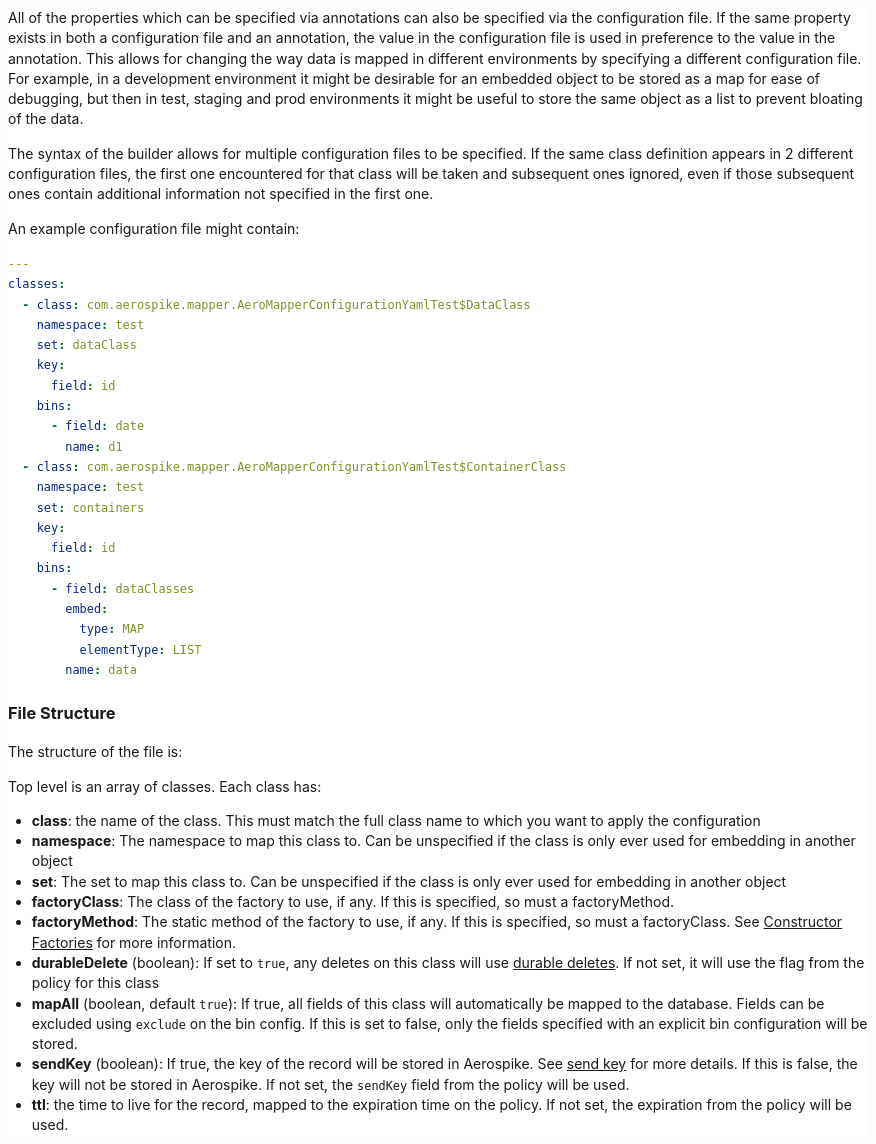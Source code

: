 All of the properties which can be specified via annotations can also be specified via the configuration file. If the same property exists in both a configuration file and an annotation, the value in the configuration file is used in preference to the value in the annotation. This allows for changing the way data is mapped in different environments by specifying a different configuration file. For example, in a development environment it might be desirable for an embedded object to be stored as a map for ease of debugging, but then in test, staging and prod environments it might be useful to store the same object as a list to prevent bloating of the data.

The syntax of the builder allows for multiple configuration files to be specified. If the same class definition appears in 2 different configuration files, the first one encountered for that class will be taken and subsequent ones ignored, even if those subsequent ones contain additional information not specified in the first one.

An example configuration file might contain:

```yaml
---
classes:
  - class: com.aerospike.mapper.AeroMapperConfigurationYamlTest$DataClass
    namespace: test
    set: dataClass
    key:
      field: id
    bins:
      - field: date
        name: d1
  - class: com.aerospike.mapper.AeroMapperConfigurationYamlTest$ContainerClass
    namespace: test
    set: containers
    key:
      field: id
    bins:
      - field: dataClasses
        embed:
          type: MAP
          elementType: LIST
        name: data
```
 
### File Structure
The structure of the file is: 
 
Top level is an array of classes. Each class has:
- **class**: the name of the class. This must match the full class name to which you want to apply the configuration
- **namespace**: The namespace to map this class to. Can be unspecified if the class is only ever used for embedding in another object
- **set**: The set to map this class to. Can be unspecified if the class is only ever used for embedding in another object
- **factoryClass**: The class of the factory to use, if any. If this is specified, so must a factoryMethod.
- **factoryMethod**: The static method of the factory to use, if any. If this is specified, so must a factoryClass. See [Constructor Factories](#constructor-factories) for more information.
- **durableDelete** (boolean): If set to `true`, any deletes on this class will use [durable deletes](https://www.aerospike.com/docs/guide/durable_deletes.html). If not set, it will use the flag from the policy for this class
 - **mapAll** (boolean, default `true`): If true, all fields of this class will automatically be mapped to the database. Fields can be excluded using `exclude` on the bin config. If this is set to false, only the fields specified with an explicit bin configuration will be stored.
 - **sendKey** (boolean): If true, the key of the record will be stored in Aerospike. See [send key](https://www.aerospike.com/docs/guide/policies.html#send-key) for more details. If this is false, the key will not be stored in Aerospike. If not set, the `sendKey` field from the policy will be used.
 - **ttl**: the time to live for the record, mapped to the expiration time on the policy. If not set, the expiration from the policy will be used.